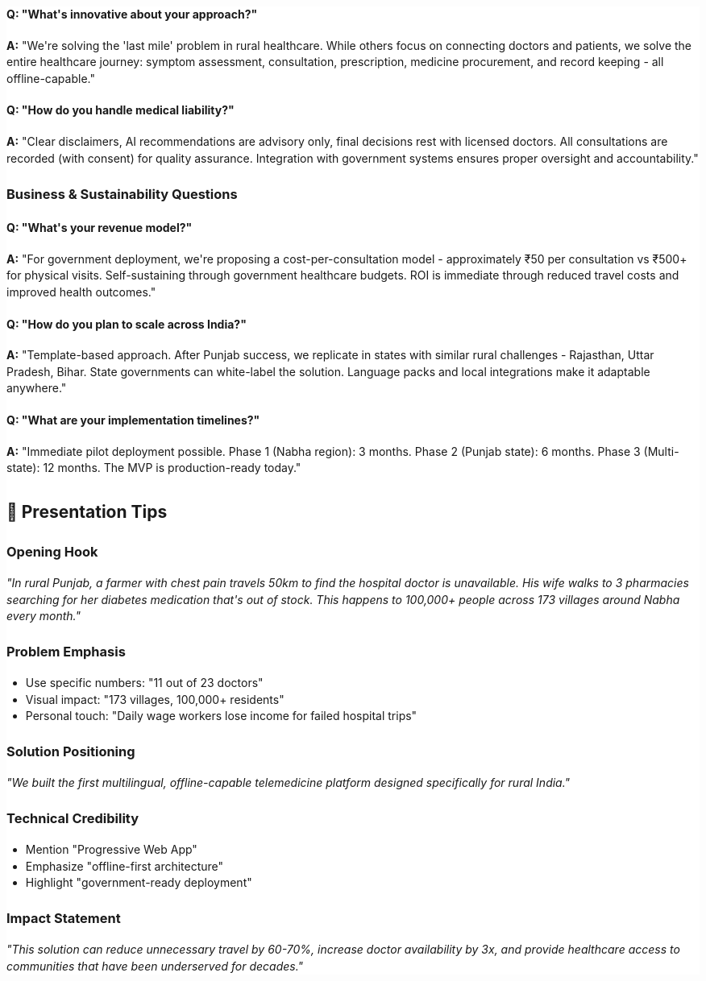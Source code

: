#### Q: "What's innovative about your approach?"
**A:** "We're solving the 'last mile' problem in rural healthcare. While others focus on connecting doctors and patients, we solve the entire healthcare journey: symptom assessment, consultation, prescription, medicine procurement, and record keeping - all offline-capable."

#### Q: "How do you handle medical liability?"
**A:** "Clear disclaimers, AI recommendations are advisory only, final decisions rest with licensed doctors. All consultations are recorded (with consent) for quality assurance. Integration with government systems ensures proper oversight and accountability."

### **Business & Sustainability Questions**

#### Q: "What's your revenue model?"
**A:** "For government deployment, we're proposing a cost-per-consultation model - approximately ₹50 per consultation vs ₹500+ for physical visits. Self-sustaining through government healthcare budgets. ROI is immediate through reduced travel costs and improved health outcomes."

#### Q: "How do you plan to scale across India?"
**A:** "Template-based approach. After Punjab success, we replicate in states with similar rural challenges - Rajasthan, Uttar Pradesh, Bihar. State governments can white-label the solution. Language packs and local integrations make it adaptable anywhere."

#### Q: "What are your implementation timelines?"
**A:** "Immediate pilot deployment possible. Phase 1 (Nabha region): 3 months. Phase 2 (Punjab state): 6 months. Phase 3 (Multi-state): 12 months. The MVP is production-ready today."

## 🎤 Presentation Tips

### **Opening Hook**
*"In rural Punjab, a farmer with chest pain travels 50km to find the hospital doctor is unavailable. His wife walks to 3 pharmacies searching for her diabetes medication that's out of stock. This happens to 100,000+ people across 173 villages around Nabha every month."*

### **Problem Emphasis**
- Use specific numbers: "11 out of 23 doctors"
- Visual impact: "173 villages, 100,000+ residents"
- Personal touch: "Daily wage workers lose income for failed hospital trips"

### **Solution Positioning**
*"We built the first multilingual, offline-capable telemedicine platform designed specifically for rural India."*

### **Technical Credibility**
- Mention "Progressive Web App" 
- Emphasize "offline-first architecture"
- Highlight "government-ready deployment"

### **Impact Statement**
*"This solution can reduce unnecessary travel by 60-70%, increase doctor availability by 3x, and provide healthcare access to communities that have been underserved for decades."*
